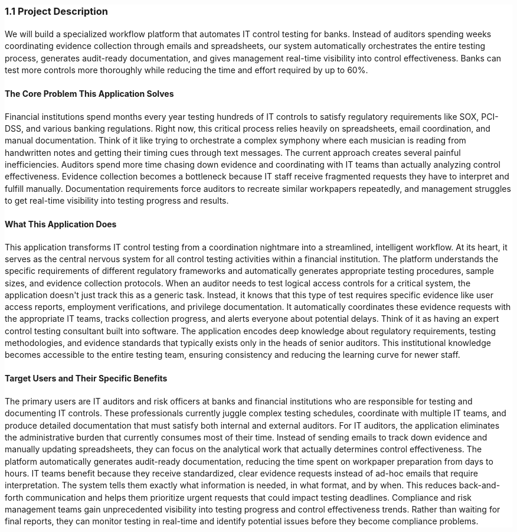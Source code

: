### 1.1 Project Description

We will build a specialized workflow platform that automates IT control testing for banks. Instead of auditors spending weeks coordinating evidence collection through emails and spreadsheets, our system automatically orchestrates the entire testing process, generates audit-ready documentation, and gives management real-time visibility into control effectiveness. Banks can test more controls more thoroughly while reducing the time and effort required by up to 60%.

#### The Core Problem This Application Solves

Financial institutions spend months every year testing hundreds of IT controls to satisfy regulatory requirements like SOX, PCI-DSS, and various banking regulations. Right now, this critical process relies heavily on spreadsheets, email coordination, and manual documentation. Think of it like trying to orchestrate a complex symphony where each musician is reading from handwritten notes and getting their timing cues through text messages.
The current approach creates several painful inefficiencies. Auditors spend more time chasing down evidence and coordinating with IT teams than actually analyzing control effectiveness. Evidence collection becomes a bottleneck because IT staff receive fragmented requests they have to interpret and fulfill manually. Documentation requirements force auditors to recreate similar workpapers repeatedly, and management struggles to get real-time visibility into testing progress and results.

#### What This Application Does

This application transforms IT control testing from a coordination nightmare into a streamlined, intelligent workflow. At its heart, it serves as the central nervous system for all control testing activities within a financial institution.
The platform understands the specific requirements of different regulatory frameworks and automatically generates appropriate testing procedures, sample sizes, and evidence collection protocols. When an auditor needs to test logical access controls for a critical system, the application doesn't just track this as a generic task. Instead, it knows that this type of test requires specific evidence like user access reports, employment verifications, and privilege documentation. It automatically coordinates these evidence requests with the appropriate IT teams, tracks collection progress, and alerts everyone about potential delays.
Think of it as having an expert control testing consultant built into software. The application encodes deep knowledge about regulatory requirements, testing methodologies, and evidence standards that typically exists only in the heads of senior auditors. This institutional knowledge becomes accessible to the entire testing team, ensuring consistency and reducing the learning curve for newer staff.

#### Target Users and Their Specific Benefits

The primary users are IT auditors and risk officers at banks and financial institutions who are responsible for testing and documenting IT controls. These professionals currently juggle complex testing schedules, coordinate with multiple IT teams, and produce detailed documentation that must satisfy both internal and external auditors.
For IT auditors, the application eliminates the administrative burden that currently consumes most of their time. Instead of sending emails to track down evidence and manually updating spreadsheets, they can focus on the analytical work that actually determines control effectiveness. The platform automatically generates audit-ready documentation, reducing the time spent on workpaper preparation from days to hours.
IT teams benefit because they receive standardized, clear evidence requests instead of ad-hoc emails that require interpretation. The system tells them exactly what information is needed, in what format, and by when. This reduces back-and-forth communication and helps them prioritize urgent requests that could impact testing deadlines.
Compliance and risk management teams gain unprecedented visibility into testing progress and control effectiveness trends. Rather than waiting for final reports, they can monitor testing in real-time and identify potential issues before they become compliance problems.
